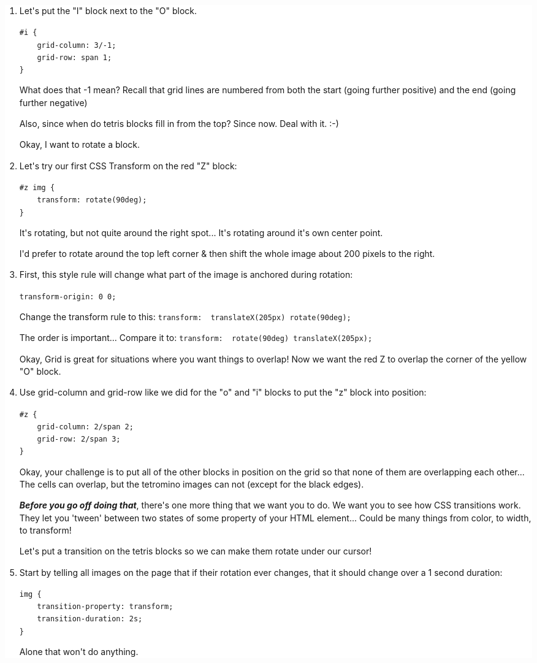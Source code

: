 1. Let's put the "I" block next to the "O" block.
    ```
    #i {
        grid-column: 3/-1;
        grid-row: span 1;
    }
    ```
    What does that -1 mean?  Recall that grid lines are numbered from both the start (going further positive) and the end (going further negative)

    Also, since when do tetris blocks fill in from the top?  Since now. Deal with it.   :-)

    Okay, I want to rotate a block.

1. Let's try our first CSS Transform on the red "Z" block:
    ```
    #z img {
        transform: rotate(90deg);
    }
    ```
    It's rotating, but not quite around the right spot... It's rotating around it's own center point.

    I'd prefer to rotate around the top left corner & then shift the whole image about 200 pixels to the right.

1. First, this style rule will change what part of the image is anchored during rotation:

    `transform-origin: 0 0;`

    Change the transform rule to this:  `transform:  translateX(205px) rotate(90deg);`

    The order is important... Compare it to:  `transform:  rotate(90deg) translateX(205px);`

    Okay, Grid is great for situations where you want things to overlap!  Now we want the red Z to overlap the corner of the yellow "O" block.

1. Use grid-column and grid-row like we did for the "o" and "i" blocks to put the "z" block into position:
    ```
    #z {
        grid-column: 2/span 2;
        grid-row: 2/span 3;
    }
    ```
    Okay, your challenge is to put all of the other blocks in position on the grid so that none of them are overlapping each other... The cells can overlap, but the tetromino images can not (except for the black edges).

    ***Before you go off doing that***, there's one more thing that we want you to do.  We want you to see how CSS transitions work.  They let you 'tween' between two states of some property of your HTML element... Could be many things from color, to width, to transform!

    Let's put a transition on the tetris blocks so we can make them rotate under our cursor!

1. Start by telling all images on the page that if their rotation ever changes, that it should change over a 1 second duration:
    ```
    img {
        transition-property: transform;
        transition-duration: 2s;
    }
    ```
    Alone that won't do anything.
